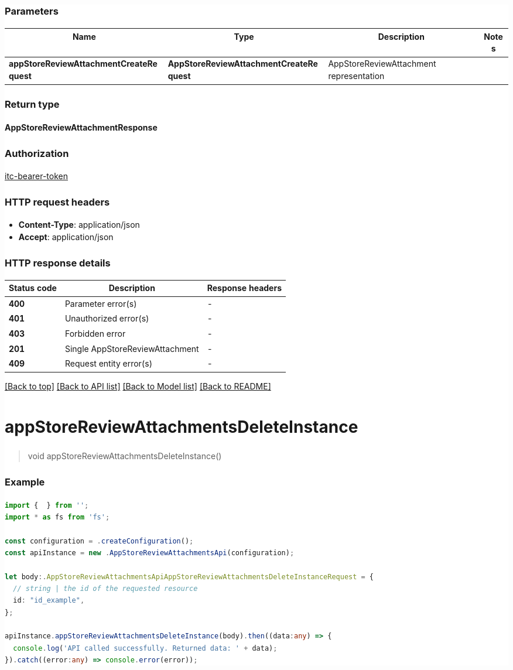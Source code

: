 
### Parameters

Name | Type | Description  | Notes
------------- | ------------- | ------------- | -------------
 **appStoreReviewAttachmentCreateRequest** | **AppStoreReviewAttachmentCreateRequest**| AppStoreReviewAttachment representation |


### Return type

**AppStoreReviewAttachmentResponse**

### Authorization

[itc-bearer-token](README.md#itc-bearer-token)

### HTTP request headers

 - **Content-Type**: application/json
 - **Accept**: application/json


### HTTP response details
| Status code | Description | Response headers |
|-------------|-------------|------------------|
**400** | Parameter error(s) |  -  |
**401** | Unauthorized error(s) |  -  |
**403** | Forbidden error |  -  |
**201** | Single AppStoreReviewAttachment |  -  |
**409** | Request entity error(s) |  -  |

[[Back to top]](#) [[Back to API list]](README.md#documentation-for-api-endpoints) [[Back to Model list]](README.md#documentation-for-models) [[Back to README]](README.md)

# **appStoreReviewAttachmentsDeleteInstance**
> void appStoreReviewAttachmentsDeleteInstance()


### Example


```typescript
import {  } from '';
import * as fs from 'fs';

const configuration = .createConfiguration();
const apiInstance = new .AppStoreReviewAttachmentsApi(configuration);

let body:.AppStoreReviewAttachmentsApiAppStoreReviewAttachmentsDeleteInstanceRequest = {
  // string | the id of the requested resource
  id: "id_example",
};

apiInstance.appStoreReviewAttachmentsDeleteInstance(body).then((data:any) => {
  console.log('API called successfully. Returned data: ' + data);
}).catch((error:any) => console.error(error));
```
